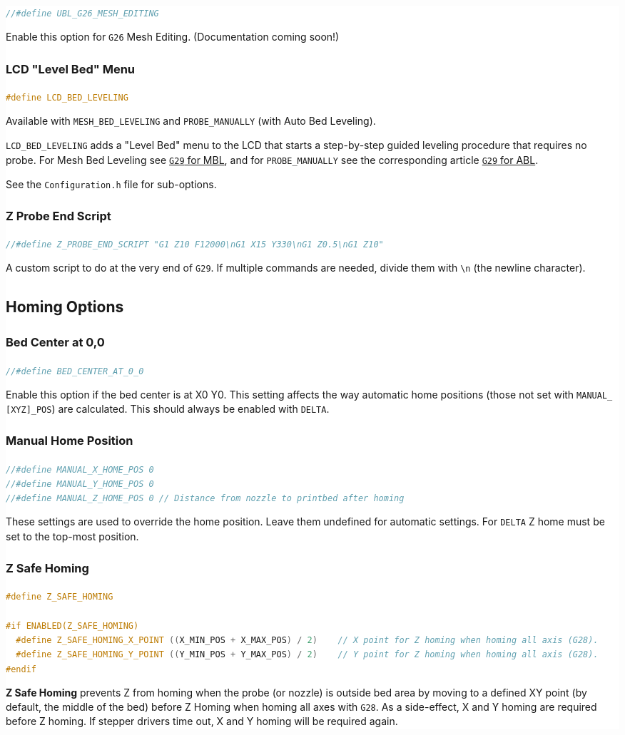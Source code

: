 ```cpp
//#define UBL_G26_MESH_EDITING
```
Enable this option for `G26` Mesh Editing. (Documentation coming soon!)

### LCD "Level Bed" Menu

```cpp
#define LCD_BED_LEVELING
```
Available with `MESH_BED_LEVELING` and `PROBE_MANUALLY` (with Auto Bed Leveling).

`LCD_BED_LEVELING` adds a "Level Bed" menu to the LCD that starts a step-by-step guided leveling procedure that requires no probe. For Mesh Bed Leveling see [`G29` for MBL](/docs/gcode/G029-mbl.html), and for `PROBE_MANUALLY` see the corresponding article [`G29` for ABL](http://marlinfw.org/docs/gcode/G029-abl.html).

See the `Configuration.h` file for sub-options.

### Z Probe End Script

```cpp
//#define Z_PROBE_END_SCRIPT "G1 Z10 F12000\nG1 X15 Y330\nG1 Z0.5\nG1 Z10"
```
A custom script to do at the very end of `G29`. If multiple commands are needed, divide them with `\n` (the newline character).

## Homing Options

### Bed Center at 0,0

```cpp
//#define BED_CENTER_AT_0_0
```
Enable this option if the bed center is at X0 Y0. This setting affects the way automatic home positions (those not set with `MANUAL_[XYZ]_POS`) are calculated. This should always be enabled with `DELTA`.

### Manual Home Position

```cpp
//#define MANUAL_X_HOME_POS 0
//#define MANUAL_Y_HOME_POS 0
//#define MANUAL_Z_HOME_POS 0 // Distance from nozzle to printbed after homing
```
These settings are used to override the home position. Leave them undefined for automatic settings. For `DELTA` Z home must be set to the top-most position.

### Z Safe Homing

```cpp
#define Z_SAFE_HOMING

#if ENABLED(Z_SAFE_HOMING)
  #define Z_SAFE_HOMING_X_POINT ((X_MIN_POS + X_MAX_POS) / 2)    // X point for Z homing when homing all axis (G28).
  #define Z_SAFE_HOMING_Y_POINT ((Y_MIN_POS + Y_MAX_POS) / 2)    // Y point for Z homing when homing all axis (G28).
#endif
```
**Z Safe Homing** prevents Z from homing when the probe (or nozzle) is outside bed area by moving to a defined XY point (by default, the middle of the bed) before Z Homing when homing all axes with `G28`. As a side-effect, X and Y homing are required before Z homing. If stepper drivers time out, X and Y homing will be required again.
